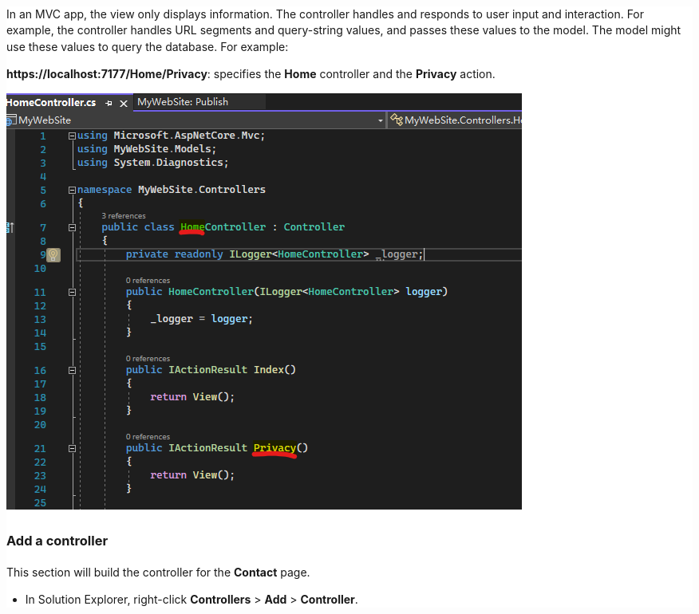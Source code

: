 In an MVC app, the view only displays information. The controller handles and responds to user input and interaction. For example, the controller handles URL segments and query-string values, and passes these values to the model. The model might use these values to query the database. For example:

**https://localhost:7177/Home/Privacy**: specifies the **Home** controller and the **Privacy** action.

![Controller and action](../pic/03_server_side_app_with_net_6_and_sqlite/04-controller-n-action.png)

### Add a controller

This section will build the controller for the **Contact** page.

- In Solution Explorer, right-click **Controllers** > **Add** > **Controller**.